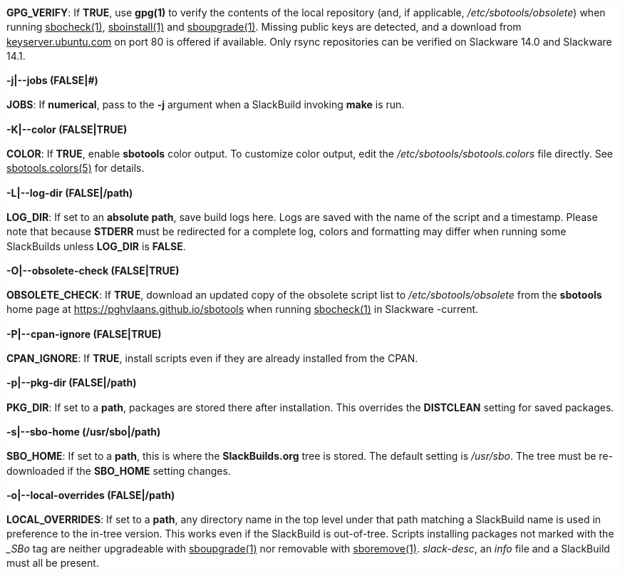 **GPG_VERIFY**: If **TRUE**, use **gpg(1)** to verify the contents of
the local repository (and, if applicable, */etc/sbotools/obsolete*) when
running [sbocheck(1)](sbocheck.1.md), [sboinstall(1)](sboinstall.1.md) and [sboupgrade(1)](sboupgrade.1.md).
Missing public keys are detected, and a download from
[keyserver.ubuntu.com](keyserver.ubuntu.com) on port 80 is offered if
available. Only rsync repositories can be verified on Slackware 14.0 and
Slackware 14.1.

**-j\|\--jobs (FALSE\|#)**

**JOBS**: If **numerical**, pass to the **-j** argument when a
SlackBuild invoking **make** is run.

**-K\|\--color (FALSE\|TRUE)**

**COLOR**: If **TRUE**, enable **sbotools** color output. To customize
color output, edit the */etc/sbotools/sbotools.colors* file directly.
See [sbotools.colors(5)](sbotools.colors.5.md) for details.

**-L\|\--log-dir (FALSE\|/path)**

**LOG_DIR**: If set to an **absolute path**, save build logs here. Logs
are saved with the name of the script and a timestamp. Please note that
because **STDERR** must be redirected for a complete log, colors and
formatting may differ when running some SlackBuilds unless **LOG_DIR**
is **FALSE**.

**-O\|\--obsolete-check (FALSE\|TRUE)**

**OBSOLETE_CHECK**: If **TRUE**, download an updated copy of the
obsolete script list to */etc/sbotools/obsolete* from the **sbotools**
home page at <https://pghvlaans.github.io/sbotools> when running
[sbocheck(1)](sbocheck.1.md) in Slackware -current.

**-P\|\--cpan-ignore (FALSE\|TRUE)**

**CPAN_IGNORE**: If **TRUE**, install scripts even if they are already
installed from the CPAN.

**-p\|\--pkg-dir (FALSE\|/path)**

**PKG_DIR**: If set to a **path**, packages are stored there after
installation. This overrides the **DISTCLEAN** setting for saved
packages.

**-s\|\--sbo-home (/usr/sbo\|/path)**

**SBO_HOME**: If set to a **path**, this is where the
**SlackBuilds.org** tree is stored. The default setting is */usr/sbo*.
The tree must be re-downloaded if the **SBO_HOME** setting changes.

**-o\|\--local-overrides (FALSE\|/path)**

**LOCAL_OVERRIDES**: If set to a **path**, any directory name in the top
level under that path matching a SlackBuild name is used in preference
to the in-tree version. This works even if the SlackBuild is
out-of-tree. Scripts installing packages not marked with the *\_SBo* tag
are neither upgradeable with [sboupgrade(1)](sboupgrade.1.md) nor removable with
[sboremove(1)](sboremove.1.md). *slack-desc*, an *info* file and a SlackBuild must all
be present.
